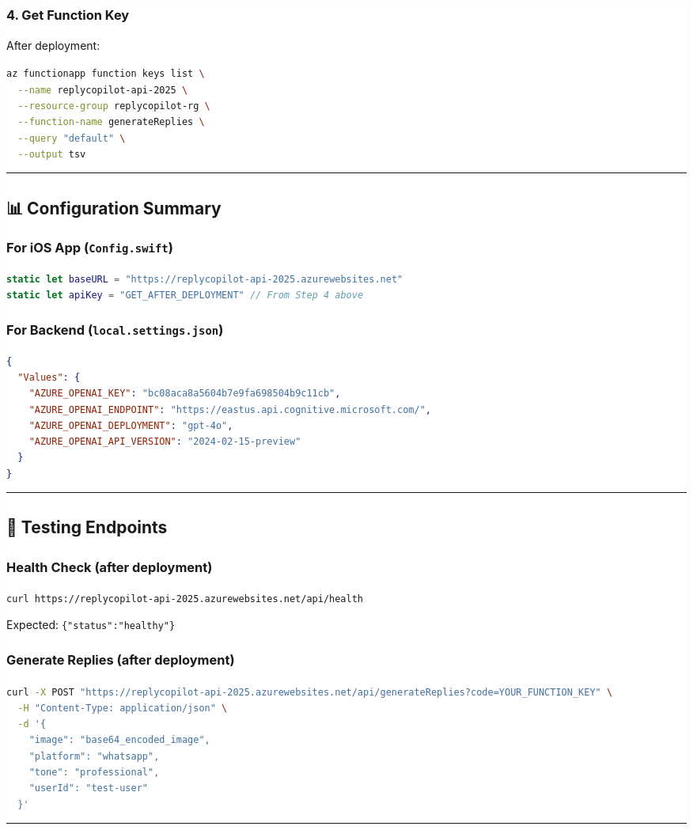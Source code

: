 ### 4. Get Function Key
After deployment:
```bash
az functionapp function keys list \
  --name replycopilot-api-2025 \
  --resource-group replycopilot-rg \
  --function-name generateReplies \
  --query "default" \
  --output tsv
```

---

## 📊 Configuration Summary

### For iOS App (`Config.swift`)

```swift
static let baseURL = "https://replycopilot-api-2025.azurewebsites.net"
static let apiKey = "GET_AFTER_DEPLOYMENT" // From Step 4 above
```

### For Backend (`local.settings.json`)

```json
{
  "Values": {
    "AZURE_OPENAI_KEY": "bc08aca8a5604b7e9fa698504b9c11cb",
    "AZURE_OPENAI_ENDPOINT": "https://eastus.api.cognitive.microsoft.com/",
    "AZURE_OPENAI_DEPLOYMENT": "gpt-4o",
    "AZURE_OPENAI_API_VERSION": "2024-02-15-preview"
  }
}
```

---

## 🧪 Testing Endpoints

### Health Check (after deployment)
```bash
curl https://replycopilot-api-2025.azurewebsites.net/api/health
```

Expected: `{"status":"healthy"}`

### Generate Replies (after deployment)
```bash
curl -X POST "https://replycopilot-api-2025.azurewebsites.net/api/generateReplies?code=YOUR_FUNCTION_KEY" \
  -H "Content-Type: application/json" \
  -d '{
    "image": "base64_encoded_image",
    "platform": "whatsapp",
    "tone": "professional",
    "userId": "test-user"
  }'
```

---